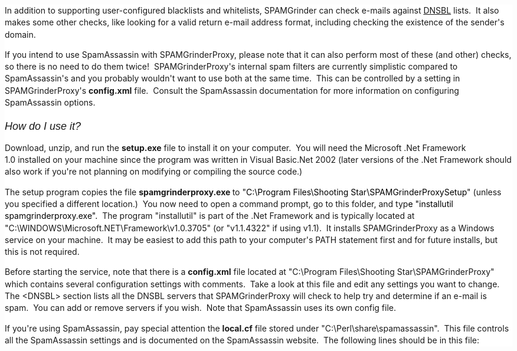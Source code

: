 		
<p align="left">In addition to supporting user-configured blacklists and 
			whitelists, SPAMGrinder can check e-mails against 
<a href="http://www.dnsbl.info/">DNSBL</a> lists.&nbsp; It also makes some other checks, like looking for a 
			valid return e-mail address format, including checking the existence of the 
			sender's domain.
		</p>

		
<p align="left">If you intend to use SpamAssassin with SPAMGrinderProxy, please 
			note that it can also perform most of these (and other) checks, so there is no 
			need to do them twice!&nbsp; SPAMGrinderProxy's internal spam filters are 
			currently&nbsp;simplistic compared to SpamAssassin's and you probably wouldn't 
			want to use both at the same time.&nbsp; This can be controlled by a setting in 
			SPAMGrinderProxy's <strong>config.xml</strong> file.&nbsp; Consult the 
			SpamAssassin documentation for more information on configuring SpamAssassin 
			options.
		</p>

		
<p style="margin-top: 0.17in;"><font face="Albany, sans-serif"><font size="4"><em><a name="howdoiuseit">How 
							do I use it?</a></em></font></font></p>

		
<p align="left">Download, unzip,&nbsp;and run the <strong>setup.exe</strong> file 
			to install it on your computer.&nbsp; You will need the 
				Microsoft .Net Framework 1.0&nbsp;installed on your machine since the 
			program was written in Visual Basic.Net 2002 (later versions of the .Net Framework should also 
			work if you're not planning on modifying or compiling the source code.)&nbsp;</p>

		
<p align="left">The setup program copies the file <strong>spamgrinderproxy.exe </strong>
			to "<font color="#000000">C:\Program Files\Shooting Star\SPAMGrinderProxySetup</font>" 
			(unless you specified a different location.)&nbsp; You now need to open a 
			command prompt, go to this folder,&nbsp;and typ<font color="#000000">e "installutil 
				spamgrinderproxy.exe".&nbsp; </font>The program "installutil" is part of 
			the .Net Framework and is&nbsp;typically located at 
			"C:\WINDOWS\Microsoft.NET\Framework\v1.0.3705" (or "v1.1.4322" if using 
			v1.1).&nbsp; It installs SPAMGrinderProxy as a Windows service on your 
			machine.&nbsp; It may be easiest to add this path&nbsp;to your computer's PATH 
			statement first and&nbsp;for future installs, but this is not required.</p>

		
<p align="left">Before starting the service, note that there is a <strong>config.xml</strong>
			file located at "C:\Program Files\Shooting Star\SPAMGrinderProxy" which 
			contains several configuration settings with comments.&nbsp; Take a look at 
			this file and edit any settings you want to change.&nbsp; The &lt;DNSBL&gt; 
			section lists all the DNSBL servers that SPAMGrinderProxy will check to help 
			try and determine if an e-mail is spam.&nbsp; You can add or remove servers if 
			you wish.&nbsp; Note that SpamAssassin uses its own config file.</p>

		
<p align="left">If you're using SpamAssassin, pay special attention the <strong>local.cf</strong>
			file stored under "C:\Perl\share\spamassassin".&nbsp; This file controls all 
			the SpamAssassin settings and is documented on the SpamAssassin 
			website.&nbsp;&nbsp;The following lines should be in this file:</p>

